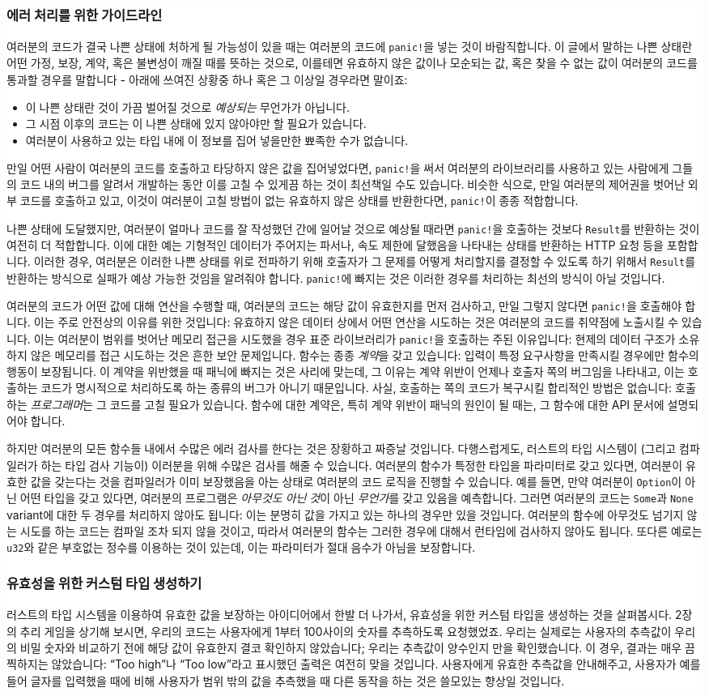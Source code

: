 ### 에러 처리를 위한 가이드라인

여러분의 코드가 결국 나쁜 상태에 처하게 될 가능성이 있을 때는 여러분의 코드에 `panic!`을 넣는 것이
바람직합니다. 이 글에서 말하는 나쁜 상태란 어떤 가정, 보장, 계약, 혹은 불변성이 깨질 때를 뜻하는
것으로, 이를테면 유효하지 않은 값이나 모순되는 값, 혹은 찾을 수 없는 값이 여러분의 코드를 통과할
경우를 말합니다 - 아래에 쓰여진 상황중 하나 혹은 그 이상일 경우라면 말이죠:

* 이 나쁜 상태란 것이 가끔 벌어질 것으로 *예상되는* 무언가가 아닙니다.
* 그 시점 이후의 코드는 이 나쁜 상태에 있지 않아야만 할 필요가 있습니다.
* 여러분이 사용하고 있는 타입 내에 이 정보를 집어 넣을만한 뾰족한 수가 없습니다.

만일 어떤 사람이 여러분의 코드를 호출하고 타당하지 않은 값을 집어넣었다면, `panic!`을 써서 여러분의
라이브러리를 사용하고 있는 사람에게 그들의 코드 내의 버그를 알려서 개발하는 동안 이를 고칠 수 있게끔
하는 것이 최선책일 수도 있습니다. 비슷한 식으로, 만일 여러분의 제어권을 벗어난 외부 코드를 호출하고
있고, 이것이 여러분이 고칠 방법이 없는 유효하지 않은 상태를 반환한다면, `panic!`이 종종 적합합니다.

나쁜 상태에 도달했지만, 여러분이 얼마나 코드를 잘 작성했던 간에 일어날 것으로 예상될 때라면 `panic!`을
호출하는 것보다 `Result`를 반환하는 것이 여전히 더 적합합니다. 이에 대한 예는 기형적인 데이터가 주어지는
파서나, 속도 제한에 달했음을 나타내는 상태를 반환하는 HTTP 요청 등을 포함합니다. 이러한 경우, 여러분은
이러한 나쁜 상태를 위로 전파하기 위해 호출자가 그 문제를 어떻게 처리할지를 결정할 수 있도록 하기 위해서
`Result`를 반환하는 방식으로 실패가 예상 가능한 것임을 알려줘야 합니다. `panic!`에 빠지는 것은 
이러한 경우를 처리하는 최선의 방식이 아닐 것입니다.

여러분의 코드가 어떤 값에 대해 연산을 수행할 때, 여러분의 코드는 해당 값이 유효한지를 먼저 검사하고,
만일 그렇지 않다면 `panic!`을 호출해야 합니다. 이는 주로 안전상의 이유를 위한 것입니다: 유효하지
않은 데이터 상에서 어떤 연산을 시도하는 것은 여러분의 코드를 취약점에 노출시킬 수 있습니다. 이는
여러분이 범위를 벗어난 메모리 접근을 시도했을 경우 표준 라이브러리가 `panic!`을 호출하는 주된 이유입니다:
현제의 데이터 구조가 소유하지 않은 메모리를 접근 시도하는 것은 흔한 보안 문제입니다. 함수는 종종
*계약*을 갖고 있습니다: 입력이 특정 요구사항을 만족시킬 경우에만 함수의 행동이 보장됩니다. 이 계약을
위반했을 때 패닉에 빠지는 것은 사리에 맞는데, 그 이유는 계약 위반이 언제나 호출자 쪽의 버그임을 나타내고,
이는 호출하는 코드가 명시적으로 처리하도록 하는 종류의 버그가 아니기 때문입니다. 사실, 호출하는 쪽의 코드가
복구시킬 합리적인 방법은 없습니다: 호출하는 *프로그래머*는 그 코드를 고칠 필요가 있습니다. 함수에 대한
계약은, 특히 계약 위반이 패닉의 원인이 될 때는, 그 함수에 대한 API 문서에 설명되어야 합니다.

하지만 여러분의 모든 함수들 내에서 수많은 에러 검사를 한다는 것은 장황하고 짜증날 것입니다. 다행스럽게도,
러스트의 타입 시스템이 (그리고 컴파일러가 하는 타입 검사 기능이) 이러분을 위해 수많은 검사를 해줄 수
있습니다. 여러분의 함수가 특정한 타입을 파라미터로 갖고 있다면, 여러분이 유효한 값을 갖는다는 것을 
컴파일러가 이미 보장했음을 아는 상태로 여러분의 코드 로직을 진행할 수 있습니다. 예를 들면, 만약
여러분이 `Option`이 아닌 어떤 타입을 갖고 있다면, 여러분의 프로그램은 *아무것도 아닌 것*이 아닌
*무언가*를 갖고 있음을 예측합니다. 그러면 여러분의 코드는 `Some`과 `None` variant에 대한 두
경우를 처리하지 않아도 됩니다: 이는 분명히 값을 가지고 있는 하나의 경우만 있을 것입니다. 여러분의
함수에 아무것도 넘기지 않는 시도를 하는 코드는 컴파일 조차 되지 않을 것이고, 따라서 여러분의 함수는
그러한 경우에 대해서 런타임에 검사하지 않아도 됩니다. 또다른 예로는 `u32`와 같은 부호없는 정수를
이용하는 것이 있는데, 이는 파라미터가 절대 음수가 아님을 보장합니다.

### 유효성을 위한 커스텀 타입 생성하기

러스트의 타입 시스템을 이용하여 유효한 값을 보장하는 아이디어에서 한발 더 나가서, 유효성을 위한
커스텀 타입을 생성하는 것을 살펴봅시다. 2장의 추리 게임을 상기해 보시면, 우리의 코드는 사용자에게
1부터 100사이의 숫자를 추측하도록 요청했었죠. 우리는 실제로는 사용자의 추측값이 우리의 비밀 숫자와
비교하기 전에 해당 값이 유효한지 결코 확인하지 않았습니다; 우리는 추측값이 양수인지 만을 확인했습니다.
이 경우, 결과는 매우 끔찍하지는 않았습니다: “Too high”나 “Too low”라고 표시했던 출력은 여전히 맞을
것입니다. 사용자에게 유효한 추측값을 안내해주고, 사용자가 예를 들어 글자를 입력했을 때에 비해 사용자가
범위 밖의 값을 추측했을 때 다른 동작을 하는 것은 쓸모있는 향상일 것입니다.
